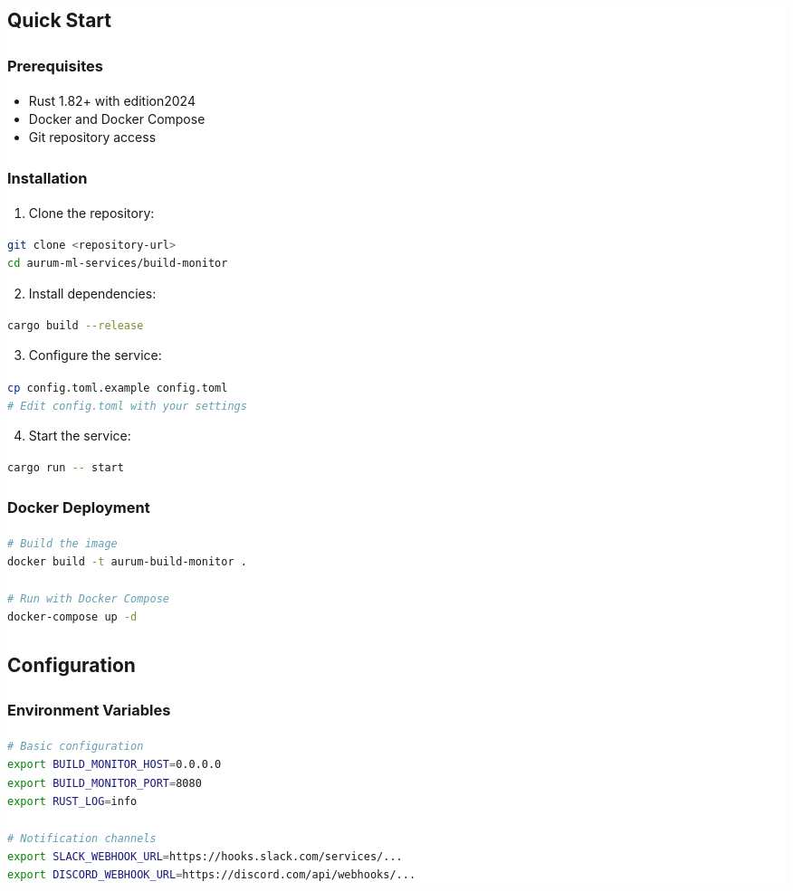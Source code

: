 ## Quick Start

### Prerequisites

- Rust 1.82+ with edition2024
- Docker and Docker Compose
- Git repository access

### Installation

1. Clone the repository:

```bash
git clone <repository-url>
cd aurum-ml-services/build-monitor
```

2. Install dependencies:

```bash
cargo build --release
```

3. Configure the service:

```bash
cp config.toml.example config.toml
# Edit config.toml with your settings
```

4. Start the service:

```bash
cargo run -- start
```

### Docker Deployment

```bash
# Build the image
docker build -t aurum-build-monitor .

# Run with Docker Compose
docker-compose up -d
```

## Configuration

### Environment Variables

```bash
# Basic configuration
export BUILD_MONITOR_HOST=0.0.0.0
export BUILD_MONITOR_PORT=8080
export RUST_LOG=info

# Notification channels
export SLACK_WEBHOOK_URL=https://hooks.slack.com/services/...
export DISCORD_WEBHOOK_URL=https://discord.com/api/webhooks/...
```
